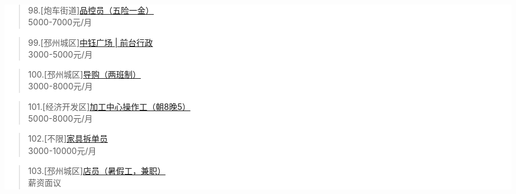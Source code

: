 >98.[炮车街道][品控员（五险一金）](https://www.pizhouzhipin.com/job/28927)<br>
>5000-7000元/月

>99.[邳州城区][中钰广场 | 前台行政](https://www.pizhouzhipin.com/job/28962)<br>
>3000-5000元/月

>100.[邳州城区][导购（两班制）](https://www.pizhouzhipin.com/job/10361)<br>
>3000-8000元/月

>101.[经济开发区][加工中心操作工（朝8晚5）](https://www.pizhouzhipin.com/job/27415)<br>
>5000-8000元/月

>102.[不限][家具拆单员](https://www.pizhouzhipin.com/job/28530)<br>
>3000-10000元/月

>103.[邳州城区][店员（暑假工，兼职）](https://www.pizhouzhipin.com/job/28655)<br>
>薪资面议

